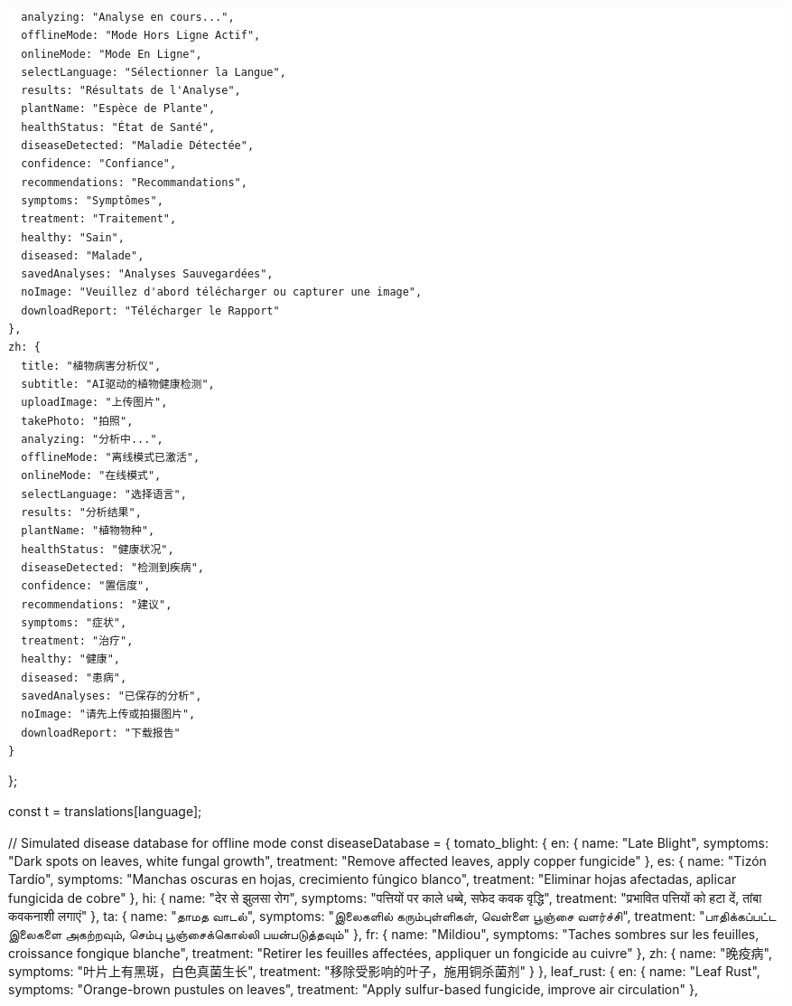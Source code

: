       analyzing: "Analyse en cours...",
      offlineMode: "Mode Hors Ligne Actif",
      onlineMode: "Mode En Ligne",
      selectLanguage: "Sélectionner la Langue",
      results: "Résultats de l'Analyse",
      plantName: "Espèce de Plante",
      healthStatus: "État de Santé",
      diseaseDetected: "Maladie Détectée",
      confidence: "Confiance",
      recommendations: "Recommandations",
      symptoms: "Symptômes",
      treatment: "Traitement",
      healthy: "Sain",
      diseased: "Malade",
      savedAnalyses: "Analyses Sauvegardées",
      noImage: "Veuillez d'abord télécharger ou capturer une image",
      downloadReport: "Télécharger le Rapport"
    },
    zh: {
      title: "植物病害分析仪",
      subtitle: "AI驱动的植物健康检测",
      uploadImage: "上传图片",
      takePhoto: "拍照",
      analyzing: "分析中...",
      offlineMode: "离线模式已激活",
      onlineMode: "在线模式",
      selectLanguage: "选择语言",
      results: "分析结果",
      plantName: "植物物种",
      healthStatus: "健康状况",
      diseaseDetected: "检测到疾病",
      confidence: "置信度",
      recommendations: "建议",
      symptoms: "症状",
      treatment: "治疗",
      healthy: "健康",
      diseased: "患病",
      savedAnalyses: "已保存的分析",
      noImage: "请先上传或拍摄图片",
      downloadReport: "下载报告"
    }
  };

  const t = translations[language];

  // Simulated disease database for offline mode
  const diseaseDatabase = {
    tomato_blight: {
      en: { name: "Late Blight", symptoms: "Dark spots on leaves, white fungal growth", treatment: "Remove affected leaves, apply copper fungicide" },
      es: { name: "Tizón Tardío", symptoms: "Manchas oscuras en hojas, crecimiento fúngico blanco", treatment: "Eliminar hojas afectadas, aplicar fungicida de cobre" },
      hi: { name: "देर से झुलसा रोग", symptoms: "पत्तियों पर काले धब्बे, सफेद कवक वृद्धि", treatment: "प्रभावित पत्तियों को हटा दें, तांबा कवकनाशी लगाएं" },
      ta: { name: "தாமத வாடல்", symptoms: "இலைகளில் கரும்புள்ளிகள், வெள்ளை பூஞ்சை வளர்ச்சி", treatment: "பாதிக்கப்பட்ட இலைகளை அகற்றவும், செம்பு பூஞ்சைக்கொல்லி பயன்படுத்தவும்" },
      fr: { name: "Mildiou", symptoms: "Taches sombres sur les feuilles, croissance fongique blanche", treatment: "Retirer les feuilles affectées, appliquer un fongicide au cuivre" },
      zh: { name: "晚疫病", symptoms: "叶片上有黑斑，白色真菌生长", treatment: "移除受影响的叶子，施用铜杀菌剂" }
    },
    leaf_rust: {
      en: { name: "Leaf Rust", symptoms: "Orange-brown pustules on leaves", treatment: "Apply sulfur-based fungicide, improve air circulation" },